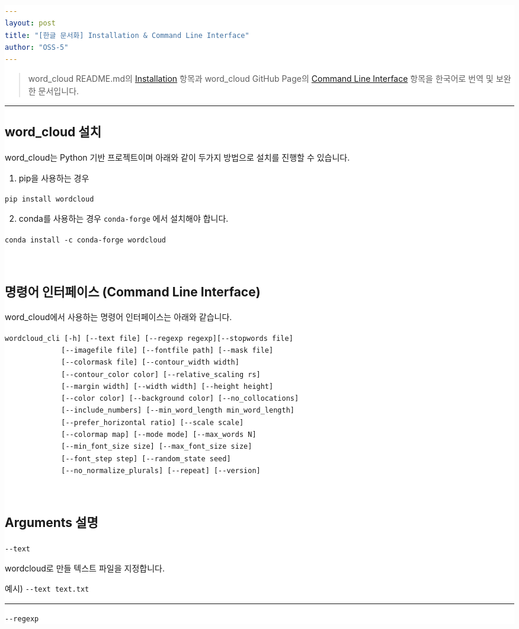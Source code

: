 ```yaml
---
layout: post
title: "[한글 문서화] Installation & Command Line Interface"
author: "OSS-5"
---
```


>word_cloud README.md의 [Installation][Install] 항목과 word_cloud GitHub Page의 [Command Line Interface][CLI] 항목을 한국어로 번역 및 보완한 문서입니다.
<hr>

## word_cloud 설치
word_cloud는 Python 기반 프로젝트이며 아래와 같이 두가지 방법으로 설치를 진행할 수 있습니다.

1. pip을 사용하는 경우
```
pip install wordcloud
```
2. conda를 사용하는 경우 `conda-forge` 에서 설치해야 합니다.
```
conda install -c conda-forge wordcloud
```
<br>

## 명령어 인터페이스 (Command Line Interface)
word_cloud에서 사용하는 명령어 인터페이스는 아래와 같습니다.
```
wordcloud_cli [-h] [--text file] [--regexp regexp][--stopwords file]
　 　 　 　 　 [--imagefile file] [--fontfile path] [--mask file]
　 　 　 　 　 [--colormask file] [--contour_width width]
　 　 　 　 　 [--contour_color color] [--relative_scaling rs]
　 　 　 　 　 [--margin width] [--width width] [--height height]
　 　 　 　 　 [--color color] [--background color] [--no_collocations]
　 　 　 　 　 [--include_numbers] [--min_word_length min_word_length]
　 　 　 　 　 [--prefer_horizontal ratio] [--scale scale]
　 　 　 　 　 [--colormap map] [--mode mode] [--max_words N]
　 　 　 　 　 [--min_font_size size] [--max_font_size size]
　 　 　 　 　 [--font_step step] [--random_state seed]
　 　 　 　 　 [--no_normalize_plurals] [--repeat] [--version]
```
<br>

## Arguments 설명
`--text`

wordcloud로 만들 텍스트 파일을 지정합니다.

예시) `--text text.txt`
<hr>

`--regexp`


[Install]: https://github.com/amueller/word_cloud/blob/master/README.md
[CLI]: http://amueller.github.io/word_cloud/cli.html#